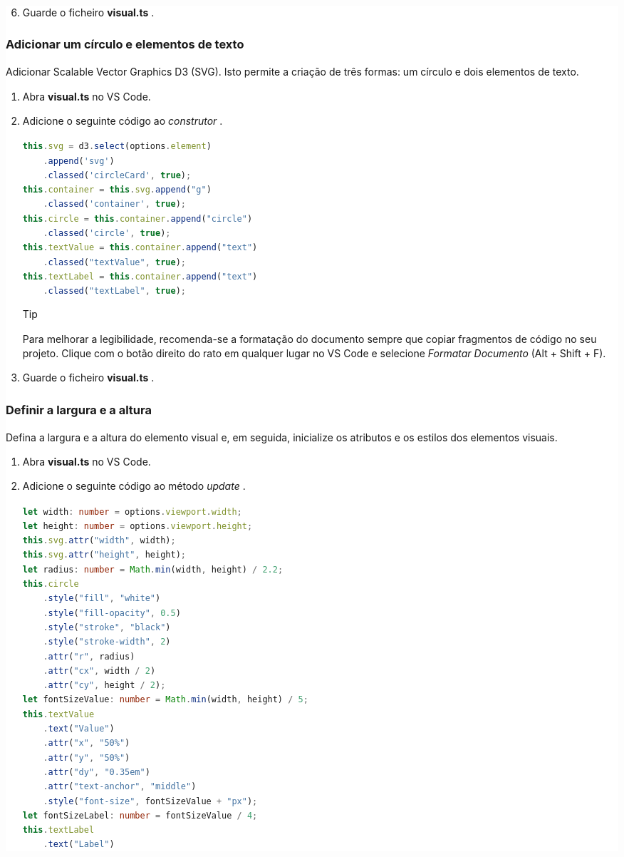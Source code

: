 6. Guarde o ficheiro **visual.ts** .

### <a name="add-a-circle-and-text-elements"></a>Adicionar um círculo e elementos de texto

Adicionar Scalable Vector Graphics D3 (SVG). Isto permite a criação de três formas: um círculo e dois elementos de texto.

1. Abra **visual.ts** no VS Code.

2. Adicione o seguinte código ao *construtor* .

    ```typescript
    this.svg = d3.select(options.element)
        .append('svg')
        .classed('circleCard', true);
    this.container = this.svg.append("g")
        .classed('container', true);
    this.circle = this.container.append("circle")
        .classed('circle', true);
    this.textValue = this.container.append("text")
        .classed("textValue", true);
    this.textLabel = this.container.append("text")
        .classed("textLabel", true);
    ```

    >[!TIP]
    >Para melhorar a legibilidade, recomenda-se a formatação do documento sempre que copiar fragmentos de código no seu projeto. Clique com o botão direito do rato em qualquer lugar no VS Code e selecione *Formatar Documento* (Alt + Shift + F).

3. Guarde o ficheiro **visual.ts** .

### <a name="set-the-width-and-height"></a>Definir a largura e a altura

Defina a largura e a altura do elemento visual e, em seguida, inicialize os atributos e os estilos dos elementos visuais.

1. Abra **visual.ts** no VS Code.

2. Adicione o seguinte código ao método *update* .

    ```typescript
    let width: number = options.viewport.width;
    let height: number = options.viewport.height;
    this.svg.attr("width", width);
    this.svg.attr("height", height);
    let radius: number = Math.min(width, height) / 2.2;
    this.circle
        .style("fill", "white")
        .style("fill-opacity", 0.5)
        .style("stroke", "black")
        .style("stroke-width", 2)
        .attr("r", radius)
        .attr("cx", width / 2)
        .attr("cy", height / 2);
    let fontSizeValue: number = Math.min(width, height) / 5;
    this.textValue
        .text("Value")
        .attr("x", "50%")
        .attr("y", "50%")
        .attr("dy", "0.35em")
        .attr("text-anchor", "middle")
        .style("font-size", fontSizeValue + "px");
    let fontSizeLabel: number = fontSizeValue / 4;
    this.textLabel
        .text("Label")